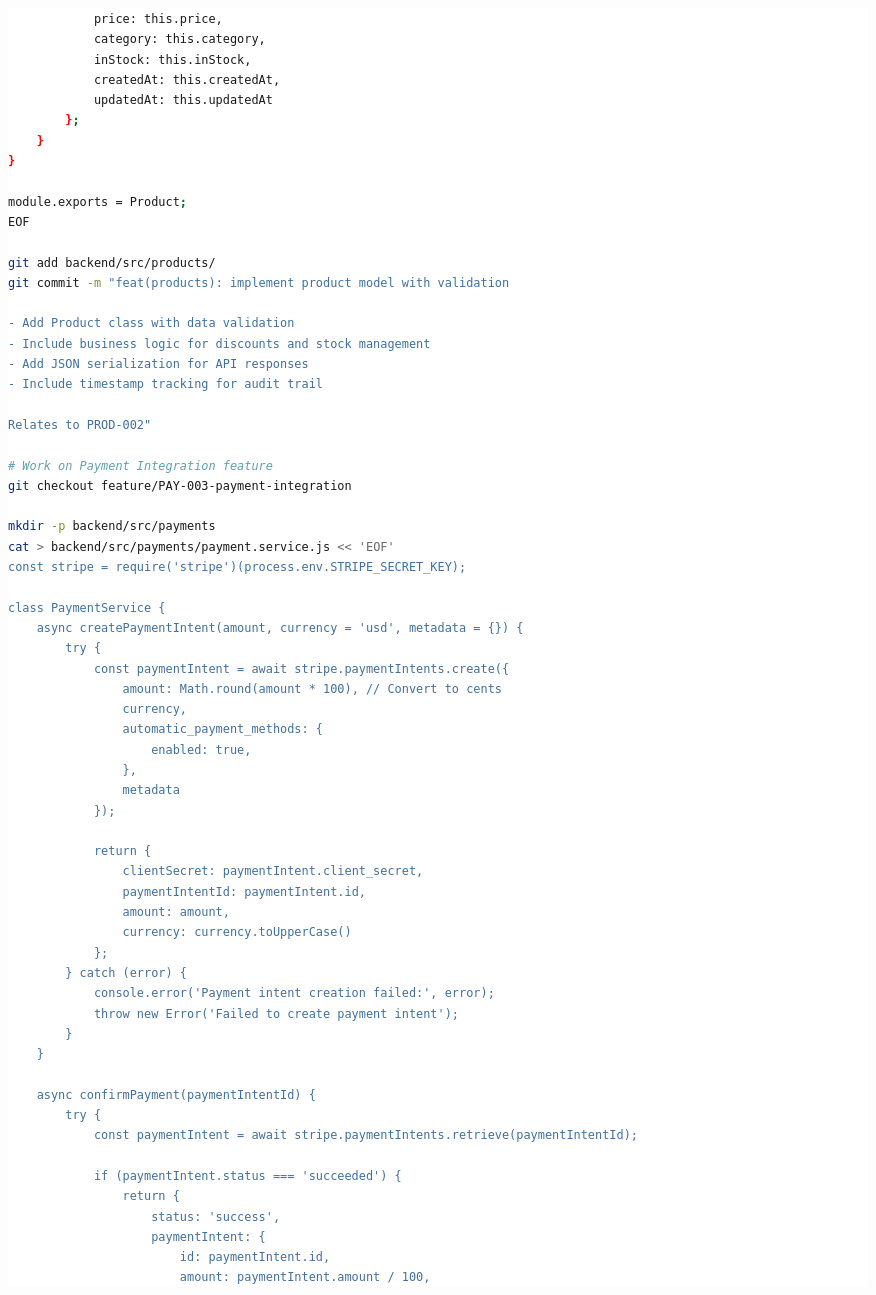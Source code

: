```bash
            price: this.price,
            category: this.category,
            inStock: this.inStock,
            createdAt: this.createdAt,
            updatedAt: this.updatedAt
        };
    }
}

module.exports = Product;
EOF

git add backend/src/products/
git commit -m "feat(products): implement product model with validation

- Add Product class with data validation
- Include business logic for discounts and stock management
- Add JSON serialization for API responses
- Include timestamp tracking for audit trail

Relates to PROD-002"

# Work on Payment Integration feature
git checkout feature/PAY-003-payment-integration

mkdir -p backend/src/payments
cat > backend/src/payments/payment.service.js << 'EOF'
const stripe = require('stripe')(process.env.STRIPE_SECRET_KEY);

class PaymentService {
    async createPaymentIntent(amount, currency = 'usd', metadata = {}) {
        try {
            const paymentIntent = await stripe.paymentIntents.create({
                amount: Math.round(amount * 100), // Convert to cents
                currency,
                automatic_payment_methods: {
                    enabled: true,
                },
                metadata
            });

            return {
                clientSecret: paymentIntent.client_secret,
                paymentIntentId: paymentIntent.id,
                amount: amount,
                currency: currency.toUpperCase()
            };
        } catch (error) {
            console.error('Payment intent creation failed:', error);
            throw new Error('Failed to create payment intent');
        }
    }

    async confirmPayment(paymentIntentId) {
        try {
            const paymentIntent = await stripe.paymentIntents.retrieve(paymentIntentId);
            
            if (paymentIntent.status === 'succeeded') {
                return {
                    status: 'success',
                    paymentIntent: {
                        id: paymentIntent.id,
                        amount: paymentIntent.amount / 100,
```
